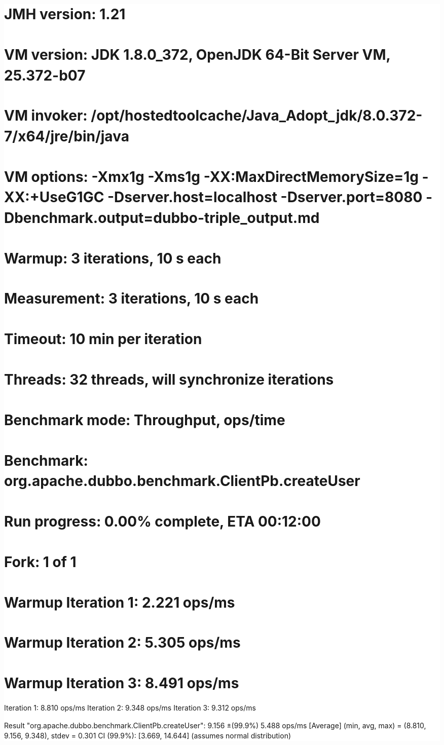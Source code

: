 # JMH version: 1.21
# VM version: JDK 1.8.0_372, OpenJDK 64-Bit Server VM, 25.372-b07
# VM invoker: /opt/hostedtoolcache/Java_Adopt_jdk/8.0.372-7/x64/jre/bin/java
# VM options: -Xmx1g -Xms1g -XX:MaxDirectMemorySize=1g -XX:+UseG1GC -Dserver.host=localhost -Dserver.port=8080 -Dbenchmark.output=dubbo-triple_output.md
# Warmup: 3 iterations, 10 s each
# Measurement: 3 iterations, 10 s each
# Timeout: 10 min per iteration
# Threads: 32 threads, will synchronize iterations
# Benchmark mode: Throughput, ops/time
# Benchmark: org.apache.dubbo.benchmark.ClientPb.createUser

# Run progress: 0.00% complete, ETA 00:12:00
# Fork: 1 of 1
# Warmup Iteration   1: 2.221 ops/ms
# Warmup Iteration   2: 5.305 ops/ms
# Warmup Iteration   3: 8.491 ops/ms
Iteration   1: 8.810 ops/ms
Iteration   2: 9.348 ops/ms
Iteration   3: 9.312 ops/ms


Result "org.apache.dubbo.benchmark.ClientPb.createUser":
  9.156 ±(99.9%) 5.488 ops/ms [Average]
  (min, avg, max) = (8.810, 9.156, 9.348), stdev = 0.301
  CI (99.9%): [3.669, 14.644] (assumes normal distribution)
